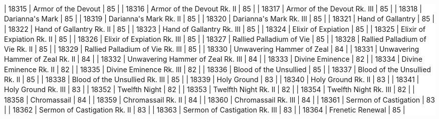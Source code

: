 | 18315 | Armor of the Devout | 85 |
| 18316 | Armor of the Devout Rk. II | 85 |
| 18317 | Armor of the Devout Rk. III | 85 |
| 18318 | Darianna's Mark | 85 |
| 18319 | Darianna's Mark Rk. II | 85 |
| 18320 | Darianna's Mark Rk. III | 85 |
| 18321 | Hand of Gallantry | 85 |
| 18322 | Hand of Gallantry Rk. II | 85 |
| 18323 | Hand of Gallantry Rk. III | 85 |
| 18324 | Elixir of Expiation | 85 |
| 18325 | Elixir of Expiation Rk. II | 85 |
| 18326 | Elixir of Expiation Rk. III | 85 |
| 18327 | Rallied Palladium of Vie | 85 |
| 18328 | Rallied Palladium of Vie Rk. II | 85 |
| 18329 | Rallied Palladium of Vie Rk. III | 85 |
| 18330 | Unwavering Hammer of Zeal | 84 |
| 18331 | Unwavering Hammer of Zeal Rk. II | 84 |
| 18332 | Unwavering Hammer of Zeal Rk. III | 84 |
| 18333 | Divine Eminence | 82 |
| 18334 | Divine Eminence Rk. II | 82 |
| 18335 | Divine Eminence Rk. III | 82 |
| 18336 | Blood of the Unsullied | 85 |
| 18337 | Blood of the Unsullied Rk. II | 85 |
| 18338 | Blood of the Unsullied Rk. III | 85 |
| 18339 | Holy Ground | 83 |
| 18340 | Holy Ground Rk. II | 83 |
| 18341 | Holy Ground Rk. III | 83 |
| 18352 | Twelfth Night | 82 |
| 18353 | Twelfth Night Rk. II | 82 |
| 18354 | Twelfth Night Rk. III | 82 |
| 18358 | Chromassail | 84 |
| 18359 | Chromassail Rk. II | 84 |
| 18360 | Chromassail Rk. III | 84 |
| 18361 | Sermon of Castigation | 83 |
| 18362 | Sermon of Castigation Rk. II | 83 |
| 18363 | Sermon of Castigation Rk. III | 83 |
| 18364 | Frenetic Renewal | 85 |
